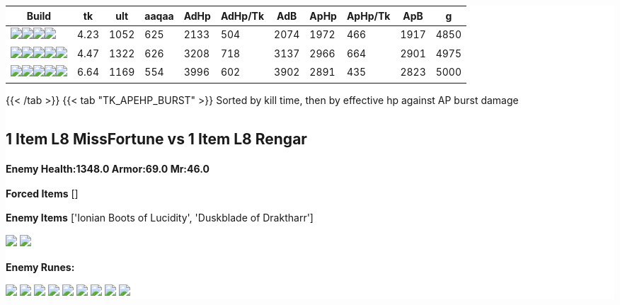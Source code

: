 



 Build |tk|ult|aaqaa|AdHp|AdHp/Tk|AdB|ApHp|ApHp/Tk|ApB|g
-|-|-|-|-|-|-|-|-|-|-
![](/item/3124.png)![](/item/1001.png)![](/item/1053.png)![](/item/1055.png)|4.23|1052|625|2133|504|2074|1972|466|1917|4850
![](/item/6673.png)![](/item/1001.png)![](/item/1055.png)![](/item/1037.png)![](/item/1036.png)|4.47|1322|626|3208|718|3137|2966|664|2901|4975
![](/item/3026.png)![](/item/1001.png)![](/item/1053.png)![](/item/1055.png)![](/item/1036.png)|6.64|1169|554|3996|602|3902|2891|435|2823|5000
{{< /tab >}}
{{< tab "TK_APEHP_BURST" >}}
Sorted by kill time, then by effective hp against AP burst damage
## 1 Item L8 MissFortune vs 1 Item L8 Rengar

**Enemy Health:1348.0 Armor:69.0 Mr:46.0**


**Forced Items** []








**Enemy Items** ['Ionian Boots of Lucidity', 'Duskblade of Draktharr']





![](/item/3158.png)
![](/item/6691.png)



**Enemy Runes:**





![](/Styles/Inspiration/FirstStrike/FirstStrike.png)
![](/Styles/Inspiration/MagicalFootwear/MagicalFootwear.png)
![](/Styles/Inspiration/FuturesMarket/FuturesMarket.png)
![](/Styles/Inspiration/CosmicInsight/CosmicInsight.png)
![](/Styles/Domination/SuddenImpact/SuddenImpact.png)
![](/Styles/Domination/TreasureHunter/TreasureHunter.png)
![](/StatMods/StatModsAdaptiveForceIcon.png)
![](/StatMods/StatModsAdaptiveForceIcon.png)
![](/StatMods/StatModsArmorIcon.png)


